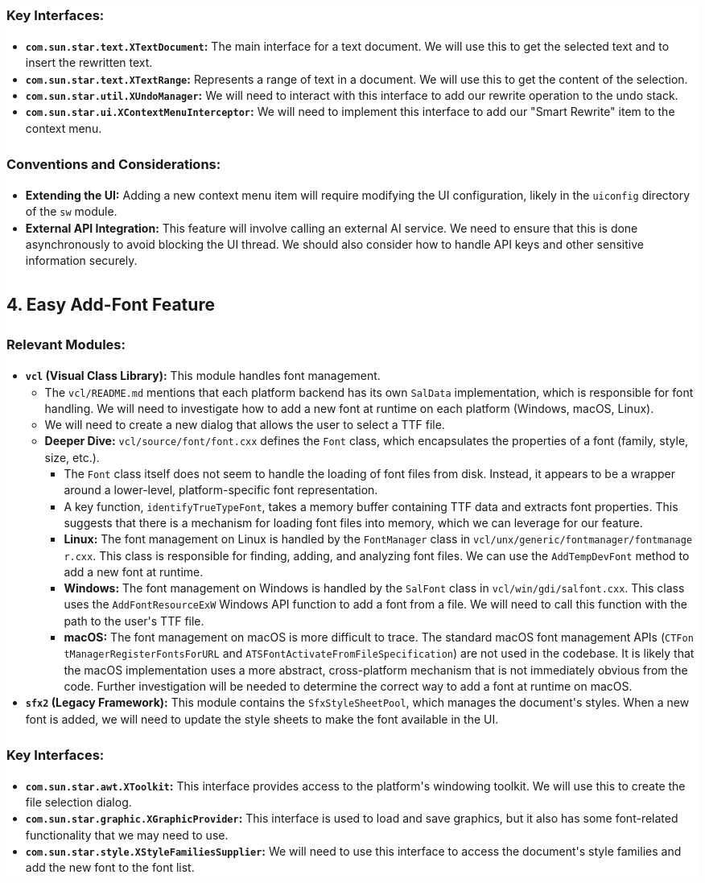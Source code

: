 ### Key Interfaces:
- **`com.sun.star.text.XTextDocument`:** The main interface for a text document. We will use this to get the selected text and to insert the rewritten text.
- **`com.sun.star.text.XTextRange`:** Represents a range of text in a document. We will use this to get the content of the selection.
- **`com.sun.star.util.XUndoManager`:** We will need to interact with this interface to add our rewrite operation to the undo stack.
- **`com.sun.star.ui.XContextMenuInterceptor`:** We will need to implement this interface to add our "Smart Rewrite" item to the context menu.

### Conventions and Considerations:
- **Extending the UI:** Adding a new context menu item will require modifying the UI configuration, likely in the `uiconfig` directory of the `sw` module.
- **External API Integration:** This feature will involve calling an external AI service. We need to ensure that this is done asynchronously to avoid blocking the UI thread. We should also consider how to handle API keys and other sensitive information securely.

## 4. Easy Add-Font Feature

### Relevant Modules:
- **`vcl` (Visual Class Library):** This module handles font management.
    - The `vcl/README.md` mentions that each platform backend has its own `SalData` implementation, which is responsible for font handling. We will need to investigate how to add a new font at runtime on each platform (Windows, macOS, Linux).
    - We will need to create a new dialog that allows the user to select a TTF file.
    - **Deeper Dive:** `vcl/source/font/font.cxx` defines the `Font` class, which encapsulates the properties of a font (family, style, size, etc.).
        - The `Font` class itself does not seem to handle the loading of font files from disk. Instead, it appears to be a wrapper around a lower-level, platform-specific font representation.
        - A key function, `identifyTrueTypeFont`, takes a memory buffer containing TTF data and extracts font properties. This suggests that there is a mechanism for loading font files into memory, which we can leverage for our feature.
        - **Linux:** The font management on Linux is handled by the `FontManager` class in `vcl/unx/generic/fontmanager/fontmanager.cxx`. This class is responsible for finding, adding, and analyzing font files. We can use the `AddTempDevFont` method to add a new font at runtime.
        - **Windows:** The font management on Windows is handled by the `SalFont` class in `vcl/win/gdi/salfont.cxx`. This class uses the `AddFontResourceExW` Windows API function to add a font from a file. We will need to call this function with the path to the user's TTF file.
        - **macOS:** The font management on macOS is more difficult to trace. The standard macOS font management APIs (`CTFontManagerRegisterFontsForURL` and `ATSFontActivateFromFileSpecification`) are not used in the codebase. It is likely that the macOS implementation uses a more abstract, cross-platform mechanism that is not immediately obvious from the code. Further investigation will be needed to determine the correct way to add a font at runtime on macOS.
- **`sfx2` (Legacy Framework):** This module contains the `SfxStyleSheetPool`, which manages the document's styles. When a new font is added, we will need to update the style sheets to make the font available in the UI.

### Key Interfaces:
- **`com.sun.star.awt.XToolkit`:** This interface provides access to the platform's windowing toolkit. We will use this to create the file selection dialog.
- **`com.sun.star.graphic.XGraphicProvider`:** This interface is used to load and save graphics, but it also has some font-related functionality that we may need to use.
- **`com.sun.star.style.XStyleFamiliesSupplier`:** We will need to use this interface to access the document's style families and add the new font to the font list.
